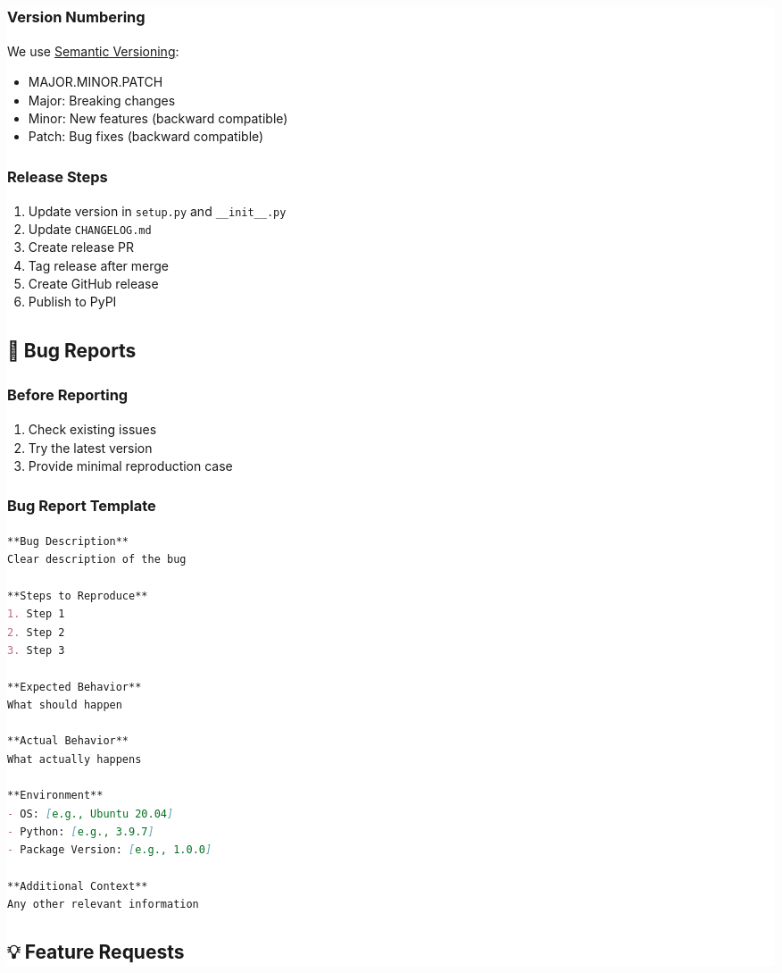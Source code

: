 ### Version Numbering

We use [Semantic Versioning](https://semver.org/):
- MAJOR.MINOR.PATCH
- Major: Breaking changes
- Minor: New features (backward compatible)
- Patch: Bug fixes (backward compatible)

### Release Steps

1. Update version in `setup.py` and `__init__.py`
2. Update `CHANGELOG.md`
3. Create release PR
4. Tag release after merge
5. Create GitHub release
6. Publish to PyPI

## 🐛 Bug Reports

### Before Reporting

1. Check existing issues
2. Try the latest version
3. Provide minimal reproduction case

### Bug Report Template

```markdown
**Bug Description**
Clear description of the bug

**Steps to Reproduce**
1. Step 1
2. Step 2
3. Step 3

**Expected Behavior**
What should happen

**Actual Behavior**
What actually happens

**Environment**
- OS: [e.g., Ubuntu 20.04]
- Python: [e.g., 3.9.7]
- Package Version: [e.g., 1.0.0]

**Additional Context**
Any other relevant information
```

## 💡 Feature Requests
